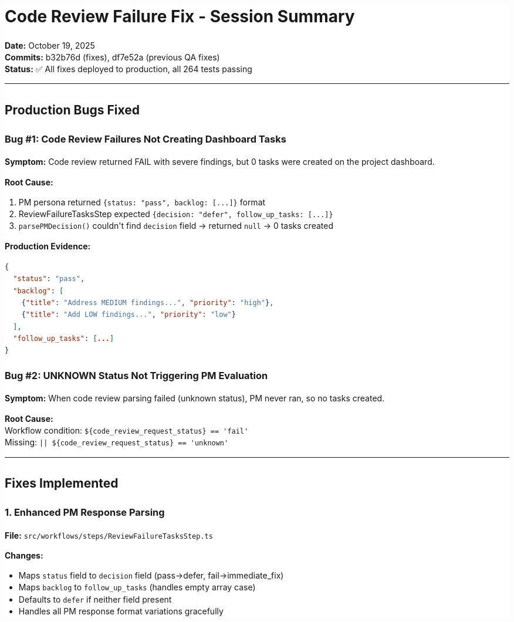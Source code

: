 # Code Review Failure Fix - Session Summary

**Date:** October 19, 2025  
**Commits:** b32b76d (fixes), df7e52a (previous QA fixes)  
**Status:** ✅ All fixes deployed to production, all 264 tests passing

---

## Production Bugs Fixed

### Bug #1: Code Review Failures Not Creating Dashboard Tasks
**Symptom:** Code review returned FAIL with severe findings, but 0 tasks were created on the project dashboard.

**Root Cause:**
1. PM persona returned `{status: "pass", backlog: [...]}` format
2. ReviewFailureTasksStep expected `{decision: "defer", follow_up_tasks: [...]}`  
3. `parsePMDecision()` couldn't find `decision` field → returned `null` → 0 tasks created

**Production Evidence:**
```json
{
  "status": "pass",
  "backlog": [
    {"title": "Address MEDIUM findings...", "priority": "high"},
    {"title": "Add LOW findings...", "priority": "low"}
  ],
  "follow_up_tasks": [...]
}
```

### Bug #2: UNKNOWN Status Not Triggering PM Evaluation
**Symptom:** When code review parsing failed (unknown status), PM never ran, so no tasks created.

**Root Cause:**  
Workflow condition: `${code_review_request_status} == 'fail'`  
Missing: `|| ${code_review_request_status} == 'unknown'`

---

## Fixes Implemented

### 1. Enhanced PM Response Parsing
**File:** `src/workflows/steps/ReviewFailureTasksStep.ts`

**Changes:**
- Maps `status` field to `decision` field (pass→defer, fail→immediate_fix)
- Maps `backlog` to `follow_up_tasks` (handles empty array case)
- Defaults to `defer` if neither field present
- Handles all PM response format variations gracefully
